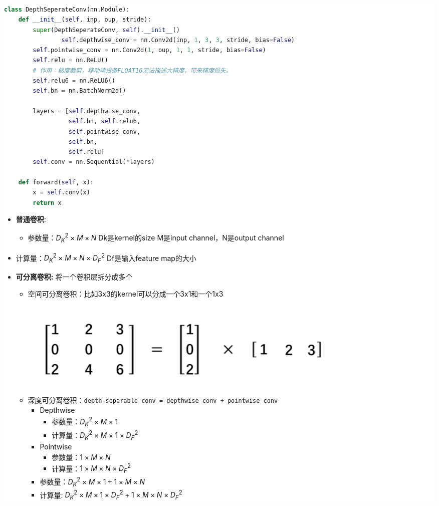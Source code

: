 ```python
class DepthSeperateConv(nn.Module):
    def __init__(self, inp, oup, stride):
        super(DepthSeperateConv, self).__init__()
				self.depthwise_conv = nn.Conv2d(inp, 1, 3, 3, stride, bias=False)
        self.pointwise_conv = nn.Conv2d(1, oup, 1, 1, stride, bias=False)
        self.relu = nn.ReLU()
        # 作用：梯度裁剪，移动端设备FLOAT16无法描述大精度，带来精度损失。
        self.relu6 = nn.ReLU6()
        self.bn = nn.BatchNorm2d()
        
        layers = [self.depthwise_conv, 
                  self.bn, self.relu6, 
                  self.pointwise_conv, 
                  self.bn, 
                  self.relu]
        self.conv = nn.Sequential(*layers)

    def forward(self, x):
        x = self.conv(x)
        return x
```

- **普通卷积**: 
  
  - 参数量：$D_K^2 \times M \times N$  Dk是kernel的size  M是input channel，N是output channel
- 计算量：$D_K^2 \times M \times N \times D_F^2$  Df是输入feature map的大小
  
- **可分离卷积:** 将一个卷积层拆分成多个

  - 空间可分离卷积：比如3x3的kernel可以分成一个3x1和一个1x3

  ![Screen Shot 2019-06-26 at 5.28.30 pm](./assets/Screen%20Shot%202019-06-26%20at%205.28.30%20pm-1541920.png)

  - 深度可分离卷积：`depth-separable conv = depthwise conv + pointwise conv`
    - Depthwise
      - 参数量：$D_K^2 \times M \times 1$  
      - 计算量：$D_K^2 \times M \times 1 \times D_F^2$
    - Pointwise
      - 参数量：$1 \times M \times N$  
      - 计算量：$1 \times M \times N \times D_F^2$
    - 参数量：$D_K^2 \times M \times 1 + 1 \times M \times N$ 
    - 计算量: $D_K^2 \times M \times 1 \times D_F^2 + 1 \times M \times N \times D_F^2$

